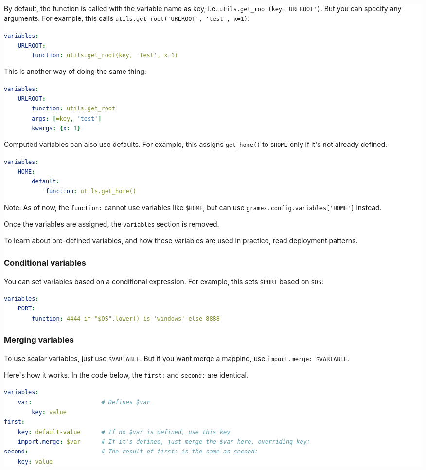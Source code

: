 By default, the function is called with the variable name as key, i.e.
`utils.get_root(key='URLROOT')`. But you can specify any arguments. For example,
this calls `utils.get_root('URLROOT', 'test', x=1)`:

```yaml
variables:
    URLROOT:
        function: utils.get_root(key, 'test', x=1)
```

This is another way of doing the same thing:

```yaml
variables:
    URLROOT:
        function: utils.get_root
        args: [=key, 'test']
        kwargs: {x: 1}
```

Computed variables can also use defaults. For example, this assigns `get_home()`
to `$HOME` only if it's not already defined.

```yaml
variables:
    HOME:
        default:
            function: utils.get_home()
```

Note: As of now, the `function:` cannot use variables like `$HOME`, but can use
`gramex.config.variables['HOME']` instead.

Once the variables are assigned, the `variables` section is removed.

To learn about pre-defined variables, and how these variables are used in
practice, read [deployment patterns](../deploy/).

### Conditional variables

You can set variables based on a conditional expression. For example, this sets
`$PORT` based on `$OS`:

```yaml
variables:
    PORT:
        function: 4444 if "$OS".lower() is 'windows' else 8888
```

### Merging variables

To use scalar variables, just use `$VARIABLE`. But if you want merge a mapping,
use `import.merge: $VARIABLE`.

Here's how it works. In the code below, the `first:` and `second:` are identical.

```yaml
variables:
    var:                    # Defines $var
        key: value
first:
    key: default-value      # If no $var is defined, use this key
    import.merge: $var      # If it's defined, just merge the $var here, overriding key:
second:                     # The result of first: is the same as second:
    key: value
```


[requesthandler]: http://tornado.readthedocs.org/en/latest/web.html#request-handlers
[logging-schema]: https://docs.python.org/3/library/logging.config.html#dictionary-schema-details
[trfh]: https://docs.python.org/3/library/logging.handlers.html#logging.handlers.TimedRotatingFileHandler
[gramex-yaml]: https://github.com/gramener/gramex/blob/master/gramex/gramex.yaml
[crontab]: https://en.wikipedia.org/wiki/Cron#Format
[anchors]: http://camel.readthedocs.io/en/latest/yamlref.html#anchors